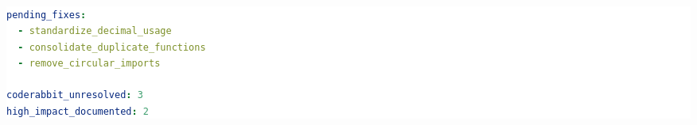 ```yaml
pending_fixes:
  - standardize_decimal_usage
  - consolidate_duplicate_functions
  - remove_circular_imports
  
coderabbit_unresolved: 3
high_impact_documented: 2
```
